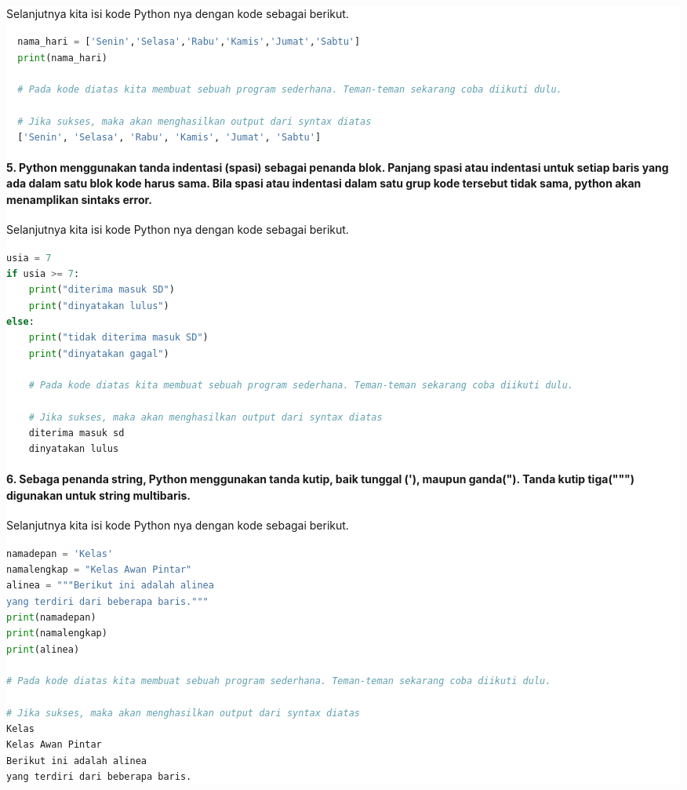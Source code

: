 Selanjutnya kita isi kode Python nya dengan kode sebagai berikut.

```py title="KelasAwanPintar.py"
  nama_hari = ['Senin','Selasa','Rabu','Kamis','Jumat','Sabtu']
  print(nama_hari)

  # Pada kode diatas kita membuat sebuah program sederhana. Teman-teman sekarang coba diikuti dulu.

  # Jika sukses, maka akan menghasilkan output dari syntax diatas
  ['Senin', 'Selasa', 'Rabu', 'Kamis', 'Jumat', 'Sabtu']
```

#### 5. Python menggunakan tanda indentasi (spasi) sebagai penanda blok. Panjang spasi atau indentasi untuk setiap baris yang ada dalam satu blok kode harus sama. Bila spasi atau indentasi dalam satu grup kode tersebut tidak sama, python akan menamplikan sintaks error.

Selanjutnya kita isi kode Python nya dengan kode sebagai berikut.

```py title="KelasAwanPintar.py"
usia = 7
if usia >= 7:
    print("diterima masuk SD")
    print("dinyatakan lulus")
else:
    print("tidak diterima masuk SD")
    print("dinyatakan gagal")

    # Pada kode diatas kita membuat sebuah program sederhana. Teman-teman sekarang coba diikuti dulu.

    # Jika sukses, maka akan menghasilkan output dari syntax diatas
    diterima masuk sd
    dinyatakan lulus
```

#### 6. Sebaga penanda string, Python menggunakan tanda kutip, baik tunggal ('), maupun ganda("). Tanda kutip tiga(""") digunakan untuk string multibaris.

Selanjutnya kita isi kode Python nya dengan kode sebagai berikut.

```py title="KelasAwanPintar.py"
namadepan = 'Kelas'
namalengkap = "Kelas Awan Pintar"
alinea = """Berikut ini adalah alinea
yang terdiri dari beberapa baris."""
print(namadepan)
print(namalengkap)
print(alinea)

# Pada kode diatas kita membuat sebuah program sederhana. Teman-teman sekarang coba diikuti dulu.

# Jika sukses, maka akan menghasilkan output dari syntax diatas
Kelas
Kelas Awan Pintar
Berikut ini adalah alinea
yang terdiri dari beberapa baris.
```
